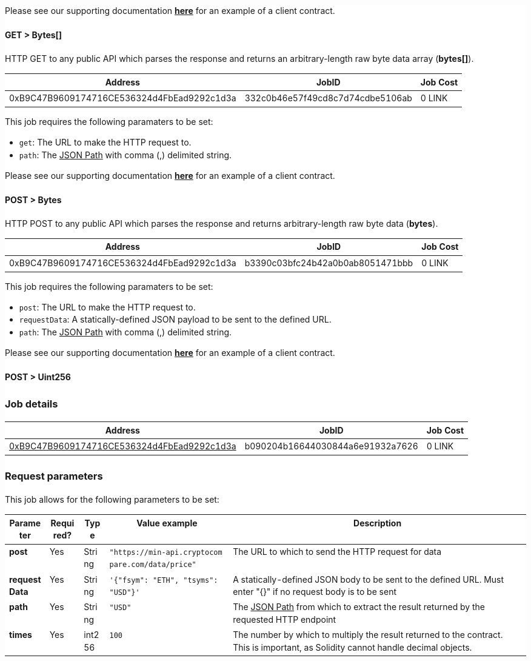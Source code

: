 Please see our supporting documentation [**here**](https://github.com/LinkWellNodes/Documentation/tree/main/docs/services/jobs/testnets/Ethereum-Goerli/get_uint256_array) for an example of a client contract.

#### **GET > Bytes[]**

HTTP GET to any public API which parses the response and returns an arbitrary-length raw byte data array (**bytes[]**).

| Address                                    | JobID                            | Job Cost              |
|--------------------------------------------|----------------------------------|-----------------------|
| 0xB9C47B9609174716CE536324d4FbEad9292c1d3a | 332c0b46e57f49cd8c7d74cdbe5106ab | 0 LINK                |

This job requires the following paramaters to be set:
* `get`: The URL to make the HTTP request to.
* `path`: The [JSON Path](https://jsonpath.com/) with comma (,) delimited string.

Please see our supporting documentation [**here**](https://github.com/LinkWellNodes/Documentation/tree/main/docs/services/jobs/testnets/Ethereum-Goerli/get_bytes_array) for an example of a client contract.

#### **POST > Bytes**

HTTP POST to any public API which parses the response and returns arbitrary-length raw byte data (**bytes**).

| Address                                    | JobID                            | Job Cost              |
|--------------------------------------------|----------------------------------|-----------------------|
| 0xB9C47B9609174716CE536324d4FbEad9292c1d3a | b3390c03bfc24b42a0b0ab8051471bbb | 0 LINK                |

This job requires the following paramaters to be set:
* `post`: The URL to make the HTTP request to.
* `requestData`: A statically-defined JSON payload to be sent to the defined URL.
* `path`: The [JSON Path](https://jsonpath.com/) with comma (,) delimited string.

Please see our supporting documentation [**here**](https://github.com/LinkWellNodes/Documentation/tree/main/docs/services/jobs/testnets/Ethereum-Goerli/post_bytes) for an example of a client contract.

#### **POST > Uint256**

### Job details

| Address                                    | JobID                            | Job Cost              |
|--------------------------------------------|----------------------------------|-----------------------|
| [0xB9C47B9609174716CE536324d4FbEad9292c1d3a](https://goerli.etherscan.io/address/0xB9C47B9609174716CE536324d4FbEad9292c1d3a) | b090204b16644030844a6e91932a7626 | 0 LINK                |

### Request parameters

This job allows for the following parameters to be set:

| Parameter | Required? | Type | Value example | Description |
|-------------|--------|-------------|------------------------------------------------|------------------------------------------------------------------------------------------------------------------------------------|
| **post** | Yes | String | `"https://min-api.cryptocompare.com/data/price"` | The URL to which to send the HTTP request for data                                                                                          |
| **requestData** | Yes | String | `'{"fsym": "ETH", "tsyms": "USD"}'` | A statically-defined JSON body to be sent to the defined URL. Must enter "{}" if no request body is to be sent |
| **path** | Yes | String | `"USD"` | The [JSON Path](https://jsonpath.com/) from which to extract the result returned by the requested HTTP endpoint |
| **times** | Yes | int256 | `100` | The number by which to multiply the result returned to the contract. This is important, as Solidity cannot handle decimal objects. |
